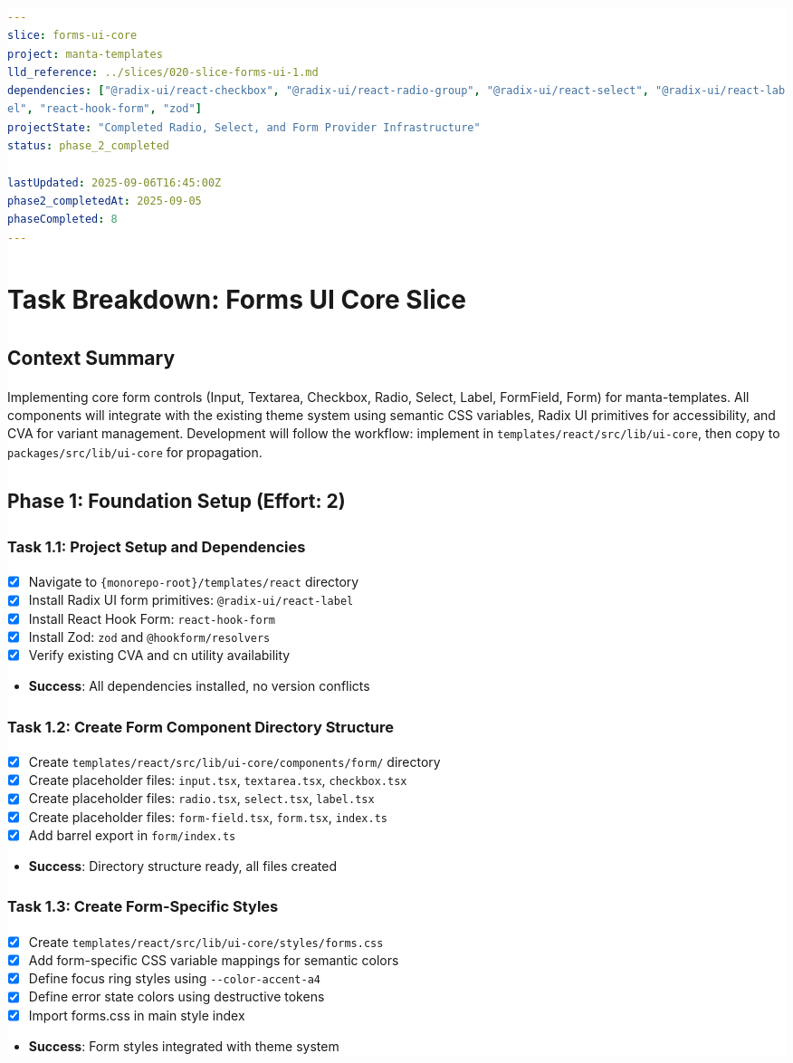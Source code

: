 ```yaml
---
slice: forms-ui-core
project: manta-templates
lld_reference: ../slices/020-slice-forms-ui-1.md
dependencies: ["@radix-ui/react-checkbox", "@radix-ui/react-radio-group", "@radix-ui/react-select", "@radix-ui/react-label", "react-hook-form", "zod"]
projectState: "Completed Radio, Select, and Form Provider Infrastructure"
status: phase_2_completed

lastUpdated: 2025-09-06T16:45:00Z
phase2_completedAt: 2025-09-05
phaseCompleted: 8
---
```


# Task Breakdown: Forms UI Core Slice

## Context Summary

Implementing core form controls (Input, Textarea, Checkbox, Radio, Select, Label, FormField, Form) for manta-templates. All components will integrate with the existing theme system using semantic CSS variables, Radix UI primitives for accessibility, and CVA for variant management. Development will follow the workflow: implement in `templates/react/src/lib/ui-core`, then copy to `packages/src/lib/ui-core` for propagation.

## Phase 1: Foundation Setup (Effort: 2)

### Task 1.1: Project Setup and Dependencies
- [x] Navigate to `{monorepo-root}/templates/react` directory
- [x] Install Radix UI form primitives: `@radix-ui/react-label`
- [x] Install React Hook Form: `react-hook-form`
- [x] Install Zod: `zod` and `@hookform/resolvers`
- [x] Verify existing CVA and cn utility availability
- **Success**: All dependencies installed, no version conflicts

### Task 1.2: Create Form Component Directory Structure
- [x] Create `templates/react/src/lib/ui-core/components/form/` directory
- [x] Create placeholder files: `input.tsx`, `textarea.tsx`, `checkbox.tsx`
- [x] Create placeholder files: `radio.tsx`, `select.tsx`, `label.tsx`
- [x] Create placeholder files: `form-field.tsx`, `form.tsx`, `index.ts`
- [x] Add barrel export in `form/index.ts`
- **Success**: Directory structure ready, all files created

### Task 1.3: Create Form-Specific Styles
- [x] Create `templates/react/src/lib/ui-core/styles/forms.css`
- [x] Add form-specific CSS variable mappings for semantic colors
- [x] Define focus ring styles using `--color-accent-a4`
- [x] Define error state colors using destructive tokens
- [x] Import forms.css in main style index
- **Success**: Form styles integrated with theme system
